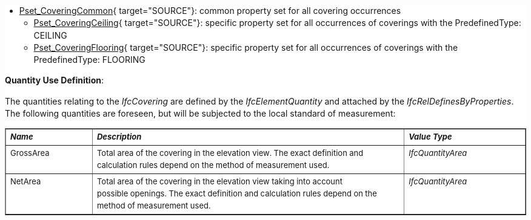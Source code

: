 *  [Pset_CoveringCommon](../../psd/IfcProductExtension/Pset_CoveringCommon.xml){ target="SOURCE"}: common property set for all covering occurrences 
    *  [Pset_CoveringCeiling](../../psd/IfcProductExtension/Pset_CoveringCeiling.xml){ target="SOURCE"}: specific property set for all occurrences of coverings with the PredefinedType: CEILING 
    *  [Pset_CoveringFlooring](../../psd/IfcProductExtension/Pset_CoveringFlooring.xml){ target="SOURCE"}: specific property set for all occurrences of coverings with the PredefinedType: FLOORING 

****Quantity Use Definition****:

The quantities relating to the _IfcCovering_ are defined by the _IfcElementQuantity_ and attached by the _IfcRelDefinesByProperties_. The following quantities are foreseen, but will be subjected to the local standard of measurement:

<table border="1" cellpadding="2" cellspacing="2">
      <tbody>
        <tr valign="top">
          <td align="left" valign="top">
            <font size="-1"><i><b>Name</b></i></font>
          </td>
          <td align="left" valign="top" width="60%">
            <font size="-1"><i><b>Description</b></i></font>
          </td>
          <td align="left" valign="top">
            <font size="-1"><i><b>Value Type</b></i></font>
          </td>
        </tr>
        <tr>
          <td align="left" valign="top">
            <font size="-1">GrossArea</font>
          </td>
          <td align="left" valign="top" width="60%">
            <font size="-1">Total area of the covering in the
            elevation view. The exact definition and calculation
            rules depend on the method of measurement
            used.</font>
          </td>
          <td align="left" valign="top">
            <font size="-1"><i>IfcQuantityArea</i></font>
          </td>
        </tr>
        <tr>
          <td align="left" valign="top">
            <font size="-1">NetArea</font>
          </td>
          <td align="left" valign="top">
            <font size="-1">Total area of the covering in the
            elevation view taking into account possible openings.
            The exact definition and calculation rules depend on
            the method of measurement used.</font>
          </td>
          <td align="left" valign="top">
            <font size="-1"><i>IfcQuantityArea</i></font>
          </td>
        </tr>
      </tbody>
    </table>
